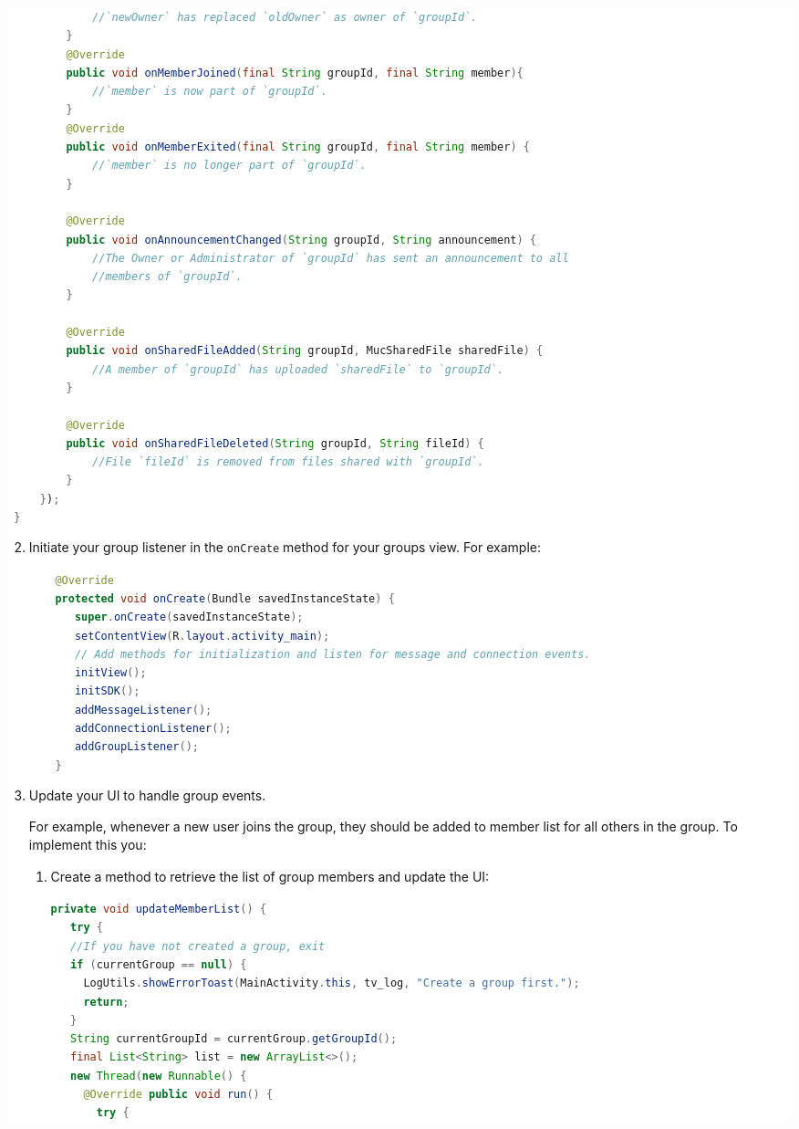    ```java
                //`newOwner` has replaced `oldOwner` as owner of `groupId`.
            }
            @Override
            public void onMemberJoined(final String groupId, final String member){
                //`member` is now part of `groupId`.
            }
            @Override
            public void onMemberExited(final String groupId, final String member) {
                //`member` is no longer part of `groupId`.
            }

            @Override
            public void onAnnouncementChanged(String groupId, String announcement) {
                //The Owner or Administrator of `groupId` has sent an announcement to all
                //members of `groupId`.
            }

            @Override
            public void onSharedFileAdded(String groupId, MucSharedFile sharedFile) {
                //A member of `groupId` has uploaded `sharedFile` to `groupId`.
            }

            @Override
            public void onSharedFileDeleted(String groupId, String fileId) {
                //File `fileId` is removed from files shared with `groupId`.
            }
        });
    }
   ```

2. Initiate your group listener in the `onCreate` method for your groups view. For example:

   ```java
       @Override
       protected void onCreate(Bundle savedInstanceState) {
          super.onCreate(savedInstanceState);
          setContentView(R.layout.activity_main);
          // Add methods for initialization and listen for message and connection events.
          initView();
          initSDK();
          addMessageListener();
          addConnectionListener();
          addGroupListener();
       }
    ```

3. Update your UI to handle group events. 

    For example, whenever a new user joins the group, they should be added to member list for all others in the group. To implement this you:
    1. Create a method to retrieve the list of group members and update the UI:
       ```java
       private void updateMemberList() {
          try {
          //If you have not created a group, exit
          if (currentGroup == null) {
            LogUtils.showErrorToast(MainActivity.this, tv_log, "Create a group first.");
            return;
          }
          String currentGroupId = currentGroup.getGroupId();
          final List<String> list = new ArrayList<>();
          new Thread(new Runnable() {
            @Override public void run() {
              try {
   ```